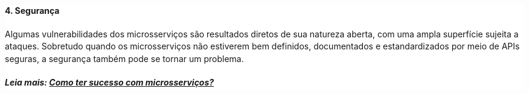 #### 4. Segurança 

Algumas vulnerabilidades dos microsserviços são resultados diretos de sua natureza aberta, com uma ampla superfície sujeita a ataques. Sobretudo quando os microsserviços não estiverem bem definidos, documentados e estandardizados por meio de APIs seguras, a segurança também pode se tornar um problema.

##### Leia mais: [Como ter sucesso com microsserviços?](https://supero.com.br/blog/sucesso-com-microsservicos/)